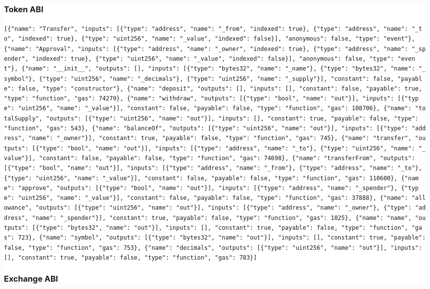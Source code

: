 ### Token ABI
```
[{"name": "Transfer", "inputs": [{"type": "address", "name": "_from", "indexed": true}, {"type": "address", "name": "_to", "indexed": true}, {"type": "uint256", "name": "_value", "indexed": false}], "anonymous": false, "type": "event"}, {"name": "Approval", "inputs": [{"type": "address", "name": "_owner", "indexed": true}, {"type": "address", "name": "_spender", "indexed": true}, {"type": "uint256", "name": "_value", "indexed": false}], "anonymous": false, "type": "event"}, {"name": "__init__", "outputs": [], "inputs": [{"type": "bytes32", "name": "_name"}, {"type": "bytes32", "name": "_symbol"}, {"type": "uint256", "name": "_decimals"}, {"type": "uint256", "name": "_supply"}], "constant": false, "payable": false, "type": "constructor"}, {"name": "deposit", "outputs": [], "inputs": [], "constant": false, "payable": true, "type": "function", "gas": 74279}, {"name": "withdraw", "outputs": [{"type": "bool", "name": "out"}], "inputs": [{"type": "uint256", "name": "_value"}], "constant": false, "payable": false, "type": "function", "gas": 108706}, {"name": "totalSupply", "outputs": [{"type": "uint256", "name": "out"}], "inputs": [], "constant": true, "payable": false, "type": "function", "gas": 543}, {"name": "balanceOf", "outputs": [{"type": "uint256", "name": "out"}], "inputs": [{"type": "address", "name": "_owner"}], "constant": true, "payable": false, "type": "function", "gas": 745}, {"name": "transfer", "outputs": [{"type": "bool", "name": "out"}], "inputs": [{"type": "address", "name": "_to"}, {"type": "uint256", "name": "_value"}], "constant": false, "payable": false, "type": "function", "gas": 74698}, {"name": "transferFrom", "outputs": [{"type": "bool", "name": "out"}], "inputs": [{"type": "address", "name": "_from"}, {"type": "address", "name": "_to"}, {"type": "uint256", "name": "_value"}], "constant": false, "payable": false, "type": "function", "gas": 110600}, {"name": "approve", "outputs": [{"type": "bool", "name": "out"}], "inputs": [{"type": "address", "name": "_spender"}, {"type": "uint256", "name": "_value"}], "constant": false, "payable": false, "type": "function", "gas": 37888}, {"name": "allowance", "outputs": [{"type": "uint256", "name": "out"}], "inputs": [{"type": "address", "name": "_owner"}, {"type": "address", "name": "_spender"}], "constant": true, "payable": false, "type": "function", "gas": 1025}, {"name": "name", "outputs": [{"type": "bytes32", "name": "out"}], "inputs": [], "constant": true, "payable": false, "type": "function", "gas": 723}, {"name": "symbol", "outputs": [{"type": "bytes32", "name": "out"}], "inputs": [], "constant": true, "payable": false, "type": "function", "gas": 753}, {"name": "decimals", "outputs": [{"type": "uint256", "name": "out"}], "inputs": [], "constant": true, "payable": false, "type": "function", "gas": 783}]
```
 

### Exchange ABI
```
```
